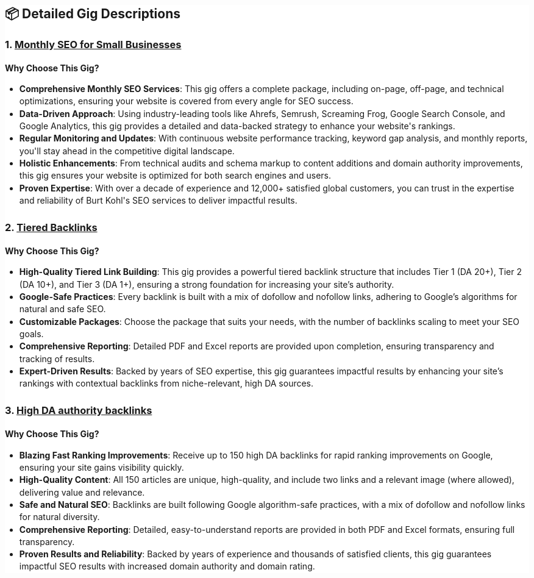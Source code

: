 
## 📦 Detailed Gig Descriptions

### 1. [Monthly SEO for Small Businesses](https://www.fiverr.com/s/vv9x6pz)
**Why Choose This Gig?**
- **Comprehensive Monthly SEO Services**: This gig offers a complete package, including on-page, off-page, and technical optimizations, ensuring your website is covered from every angle for SEO success.
- **Data-Driven Approach**: Using industry-leading tools like Ahrefs, Semrush, Screaming Frog, Google Search Console, and Google Analytics, this gig provides a detailed and data-backed strategy to enhance your website's rankings.
- **Regular Monitoring and Updates**: With continuous website performance tracking, keyword gap analysis, and monthly reports, you'll stay ahead in the competitive digital landscape.
- **Holistic Enhancements**: From technical audits and schema markup to content additions and domain authority improvements, this gig ensures your website is optimized for both search engines and users.
- **Proven Expertise**: With over a decade of experience and 12,000+ satisfied global customers, you can trust in the expertise and reliability of Burt Kohl's SEO services to deliver impactful results.

### 2. [Tiered Backlinks](https://www.fiverr.com/s/m5VA2PN)
**Why Choose This Gig?**
- **High-Quality Tiered Link Building**: This gig provides a powerful tiered backlink structure that includes Tier 1 (DA 20+), Tier 2 (DA 10+), and Tier 3 (DA 1+), ensuring a strong foundation for increasing your site’s authority.
- **Google-Safe Practices**: Every backlink is built with a mix of dofollow and nofollow links, adhering to Google’s algorithms for natural and safe SEO.
- **Customizable Packages**: Choose the package that suits your needs, with the number of backlinks scaling to meet your SEO goals.
- **Comprehensive Reporting**: Detailed PDF and Excel reports are provided upon completion, ensuring transparency and tracking of results.
- **Expert-Driven Results**: Backed by years of SEO expertise, this gig guarantees impactful results by enhancing your site’s rankings with contextual backlinks from niche-relevant, high DA sources.


### 3. [High DA authority backlinks](https://www.fiverr.com/s/AyQokaX)
**Why Choose This Gig?**
- **Blazing Fast Ranking Improvements**: Receive up to 150 high DA backlinks for rapid ranking improvements on Google, ensuring your site gains visibility quickly.
- **High-Quality Content**: All 150 articles are unique, high-quality, and include two links and a relevant image (where allowed), delivering value and relevance.
- **Safe and Natural SEO**: Backlinks are built following Google algorithm-safe practices, with a mix of dofollow and nofollow links for natural diversity.
- **Comprehensive Reporting**: Detailed, easy-to-understand reports are provided in both PDF and Excel formats, ensuring full transparency.
- **Proven Results and Reliability**: Backed by years of experience and thousands of satisfied clients, this gig guarantees impactful SEO results with increased domain authority and domain rating.

